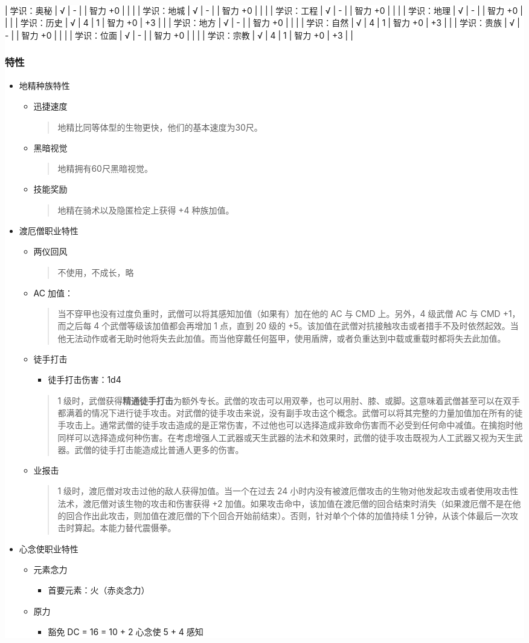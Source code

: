   | 学识：奥秘   | √ |  -  |   | 智力 +0 |    |    |
  | 学识：地城   | √ |  -  |   | 智力 +0 |    |    |
  | 学识：工程   | √ |  -  |   | 智力 +0 |    |    |
  | 学识：地理   | √ |  -  |   | 智力 +0 |    |    |
  | 学识：历史   | √ |  4  | 1 | 智力 +0 | +3 |    |
  | 学识：地方   | √ |  -  |   | 智力 +0 |    |    |
  | 学识：自然   | √ |  4  | 1 | 智力 +0 | +3 |    |
  | 学识：贵族   | √ |  -  |   | 智力 +0 |    |    |
  | 学识：位面   | √ |  -  |   | 智力 +0 |    |    |
  | 学识：宗教   | √ |  4  | 1 | 智力 +0 | +3 |    |

### 特性

- 地精种族特性
  - 迅捷速度
    > 地精比同等体型的生物更快，他们的基本速度为30尺。
  
  - 黑暗视觉
    > 地精拥有60尺黑暗视觉。

  - 技能奖励
    > 地精在骑术以及隐匿检定上获得 +4 种族加值。

- 渡厄僧职业特性

  - 两仪回风
    > 不使用，不成长，略

  - AC 加值：
    > 当不穿甲也没有过度负重时，武僧可以将其感知加值（如果有）加在他的 AC 与 CMD 上。另外，4 级武僧 AC 与 CMD +1，而之后每 4 个武僧等级该加值都会再增加 1 点，直到 20 级的 +5。该加值在武僧对抗接触攻击或者措手不及时依然起效。当他无法动作或者无助时他将失去此加值。而当他穿戴任何盔甲，使用盾牌，或者负重达到中载或重载时都将失去此加值。

  - 徒手打击
    - 徒手打击伤害：1d4
    > 1 级时，武僧获得**精通徒手打击**为额外专长。武僧的攻击可以用双拳，也可以用肘、膝、或脚。这意味着武僧甚至可以在双手都满着的情况下进行徒手攻击。对武僧的徒手攻击来说，没有副手攻击这个概念。武僧可以将其完整的力量加值加在所有的徒手攻击上。通常武僧的徒手攻击造成的是正常伤害，不过他也可以选择造成非致命伤害而不必受到任何命中减值。在擒抱时他同样可以选择造成何种伤害。在考虑增强人工武器或天生武器的法术和效果时，武僧的徒手攻击既视为人工武器又视为天生武器。武僧的徒手打击能造成比普通人更多的伤害。

  - 业报击
    > 1 级时，渡厄僧对攻击过他的敌人获得加值。当一个在过去 24 小时内没有被渡厄僧攻击的生物对他发起攻击或者使用攻击性法术，渡厄僧对该生物的攻击和伤害获得 +2 加值。如果攻击命中，该加值在渡厄僧的回合结束时消失（如果渡厄僧不是在他的回合作出此攻击，则加值在渡厄僧的下个回合开始前结束）。否则，针对单个个体的加值持续 1 分钟，从该个体最后一次攻击时算起。本能力替代震慑拳。

- 心念使职业特性
  
  - 元素念力
    - 首要元素：火（赤炎念力）

  - 原力
    - 豁免 DC = 16 = 10 + 2 心念使 5 + 4 感知
